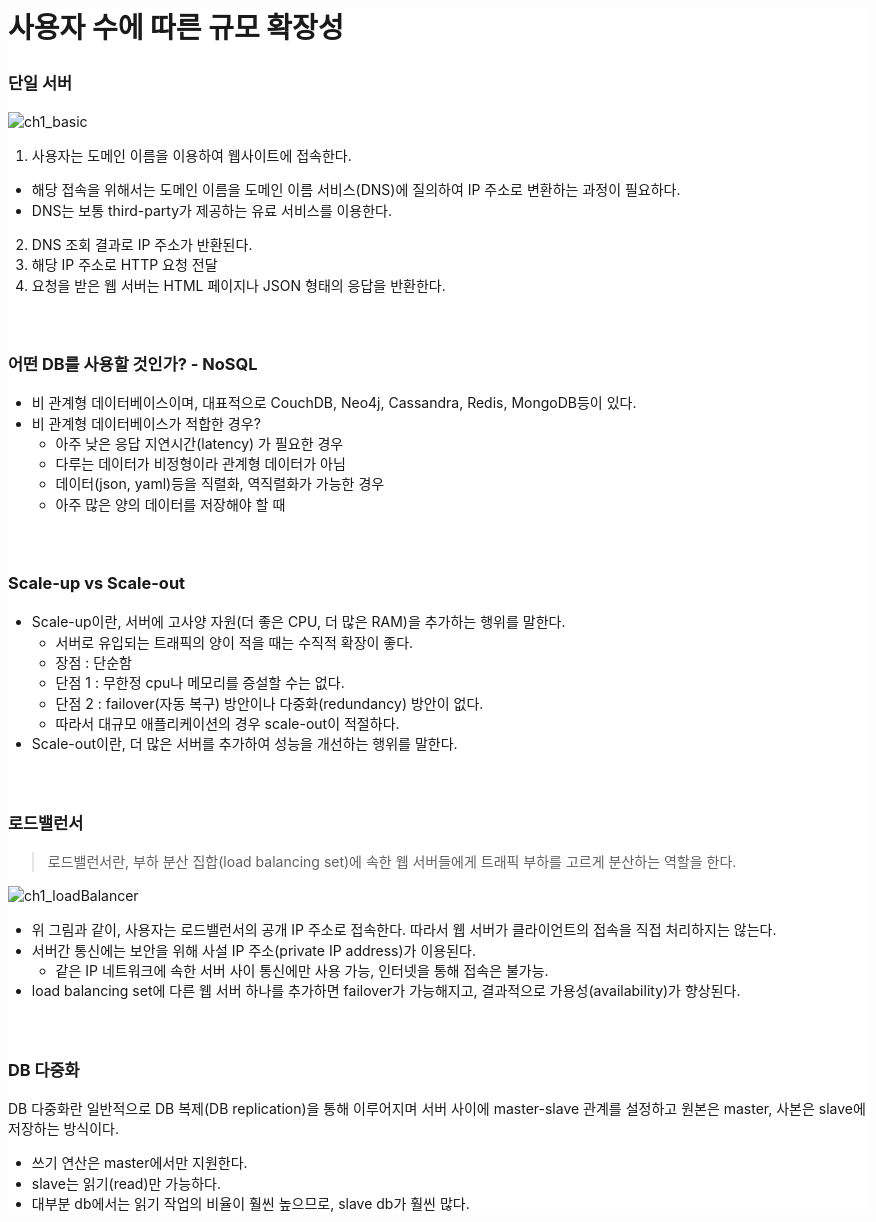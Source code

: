 # 사용자 수에 따른 규모 확장성

### 단일 서버
![ch1_basic](https://github.com/wonjunYou/techinical-book/assets/59856002/4de3729f-5f91-4eac-b116-6b3987da24e5)

1. 사용자는 도메인 이름을 이용하여 웹사이트에 접속한다. 
* 해당 접속을 위해서는 도메인 이름을 도메인 이름 서비스(DNS)에 질의하여 IP 주소로 변환하는 과정이 필요하다.
* DNS는 보통 third-party가 제공하는 유료 서비스를 이용한다.
2. DNS 조회 결과로 IP 주소가 반환된다.
3. 해당 IP 주소로 HTTP 요청 전달
4. 요청을 받은 웹 서버는 HTML 페이지나 JSON 형태의 응답을 반환한다.

<br>

### 어떤 DB를 사용할 것인가? - NoSQL
* 비 관계형 데이터베이스이며, 대표적으로 CouchDB, Neo4j, Cassandra, Redis, MongoDB등이 있다.
* 비 관계형 데이터베이스가 적합한 경우?
  * 아주 낮은 응답 지연시간(latency) 가 필요한 경우
  * 다루는 데이터가 비정형이라 관계형 데이터가 아님
  * 데이터(json, yaml)등을 직렬화, 역직렬화가 가능한 경우
  * 아주 많은 양의 데이터를 저장해야 할 때

<br>

### Scale-up vs Scale-out
* Scale-up이란, 서버에 고사양 자원(더 좋은 CPU, 더 많은 RAM)을 추가하는 행위를 말한다.
  * 서버로 유입되는 트래픽의 양이 적을 때는 수직적 확장이 좋다.
  * 장점 : 단순함
  * 단점 1 : 무한정 cpu나 메모리를 증설할 수는 없다.
  * 단점 2 : failover(자동 복구) 방안이나 다중화(redundancy) 방안이 없다.
  * 따라서 대규모 애플리케이션의 경우 scale-out이 적절하다.
* Scale-out이란, 더 많은 서버를 추가하여 성능을 개선하는 행위를 말한다.

<br>

### 로드밸런서
> 로드밸런서란, 부하 분산 집합(load balancing set)에 속한 웹 서버들에게 트래픽 부하를 고르게 분산하는 역할을 한다.

![ch1_loadBalancer](https://github.com/wonjunYou/techinical-book/assets/59856002/d59d4375-b020-4642-9170-a280018bc538)

* 위 그림과 같이, 사용자는 로드밸런서의 공개 IP 주소로 접속한다. 따라서 웹 서버가 클라이언트의 접속을 직접 처리하지는 않는다.
* 서버간 통신에는 보안을 위해 사설 IP 주소(private IP address)가 이용된다.
  * 같은 IP 네트워크에 속한 서버 사이 통신에만 사용 가능, 인터넷을 통해 접속은 불가능.
* load balancing set에 다른 웹 서버 하나를 추가하면 failover가 가능해지고, 결과적으로 가용성(availability)가 향상된다.

<br>

### DB 다중화
DB 다중화란 일반적으로 DB 복제(DB replication)을 통해 이루어지며 서버 사이에 master-slave 관계를 설정하고 원본은 master, 사본은 slave에 저장하는 방식이다.
* 쓰기 연산은 master에서만 지원한다.
* slave는 읽기(read)만 가능하다.
* 대부분 db에서는 읽기 작업의 비율이 훨씬 높으므로, slave db가 훨씬 많다.
